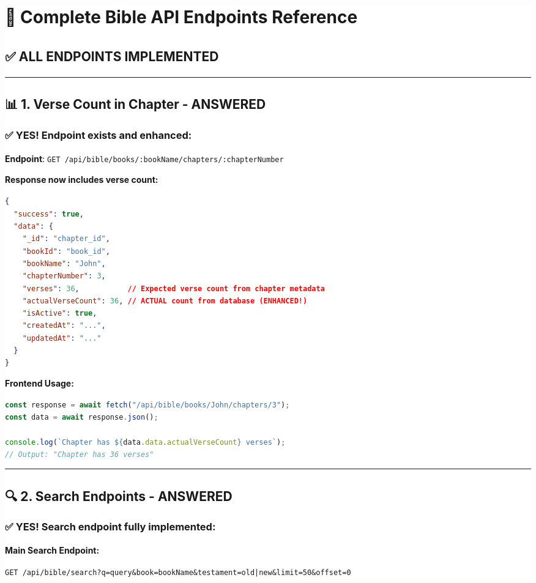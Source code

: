 # 📖 Complete Bible API Endpoints Reference

## ✅ **ALL ENDPOINTS IMPLEMENTED**

---

## 📊 **1. Verse Count in Chapter - ANSWERED**

### ✅ **YES! Endpoint exists and enhanced:**

**Endpoint**: `GET /api/bible/books/:bookName/chapters/:chapterNumber`

**Response now includes verse count:**

```json
{
  "success": true,
  "data": {
    "_id": "chapter_id",
    "bookId": "book_id",
    "bookName": "John",
    "chapterNumber": 3,
    "verses": 36,           // Expected verse count from chapter metadata
    "actualVerseCount": 36, // ACTUAL count from database (ENHANCED!)
    "isActive": true,
    "createdAt": "...",
    "updatedAt": "..."
  }
}
```

**Frontend Usage:**
```typescript
const response = await fetch("/api/bible/books/John/chapters/3");
const data = await response.json();

console.log(`Chapter has ${data.data.actualVerseCount} verses`);
// Output: "Chapter has 36 verses"
```

---

## 🔍 **2. Search Endpoints - ANSWERED**

### ✅ **YES! Search endpoint fully implemented:**

**Main Search Endpoint:**
```
GET /api/bible/search?q=query&book=bookName&testament=old|new&limit=50&offset=0
```
